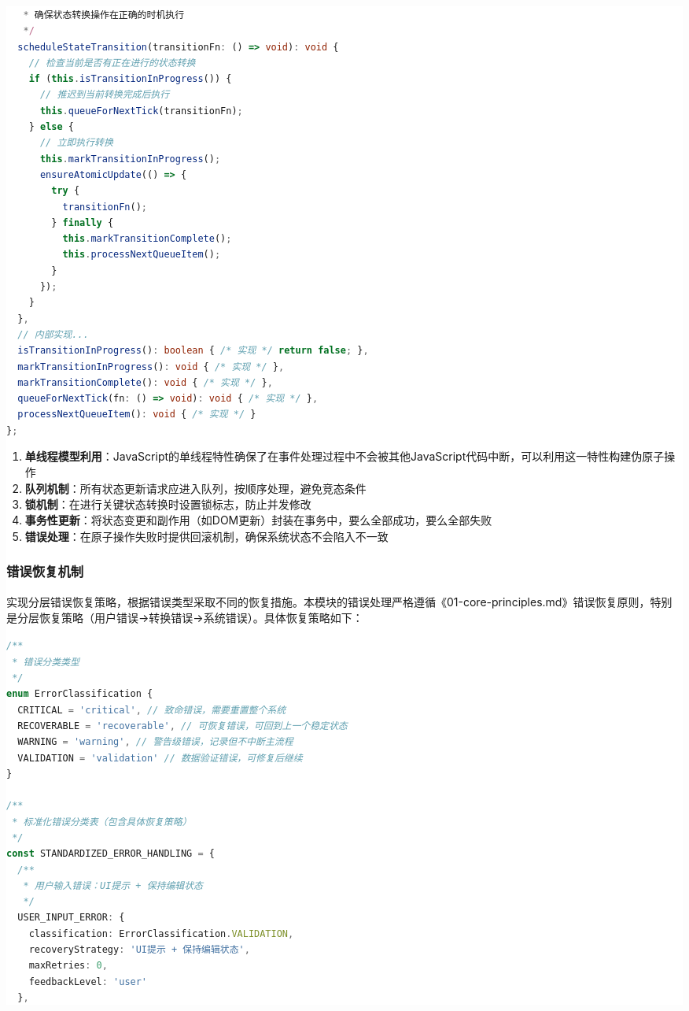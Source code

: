 ````typescript
   * 确保状态转换操作在正确的时机执行
   */
  scheduleStateTransition(transitionFn: () => void): void {
    // 检查当前是否有正在进行的状态转换
    if (this.isTransitionInProgress()) {
      // 推迟到当前转换完成后执行
      this.queueForNextTick(transitionFn);
    } else {
      // 立即执行转换
      this.markTransitionInProgress();
      ensureAtomicUpdate(() => {
        try {
          transitionFn();
        } finally {
          this.markTransitionComplete();
          this.processNextQueueItem();
        }
      });
    }
  },
  // 内部实现...
  isTransitionInProgress(): boolean { /* 实现 */ return false; },
  markTransitionInProgress(): void { /* 实现 */ },
  markTransitionComplete(): void { /* 实现 */ },
  queueForNextTick(fn: () => void): void { /* 实现 */ },
  processNextQueueItem(): void { /* 实现 */ }
};
````

1. **单线程模型利用**：JavaScript的单线程特性确保了在事件处理过程中不会被其他JavaScript代码中断，可以利用这一特性构建伪原子操作
2. **队列机制**：所有状态更新请求应进入队列，按顺序处理，避免竞态条件
3. **锁机制**：在进行关键状态转换时设置锁标志，防止并发修改
4. **事务性更新**：将状态变更和副作用（如DOM更新）封装在事务中，要么全部成功，要么全部失败
5. **错误处理**：在原子操作失败时提供回滚机制，确保系统状态不会陷入不一致

### 错误恢复机制

实现分层错误恢复策略，根据错误类型采取不同的恢复措施。本模块的错误处理严格遵循《01-core-principles.md》错误恢复原则，特别是分层恢复策略（用户错误→转换错误→系统错误）。具体恢复策略如下：

````typescript
/**
 * 错误分类类型
 */
enum ErrorClassification {
  CRITICAL = 'critical', // 致命错误，需要重置整个系统
  RECOVERABLE = 'recoverable', // 可恢复错误，可回到上一个稳定状态
  WARNING = 'warning', // 警告级错误，记录但不中断主流程
  VALIDATION = 'validation' // 数据验证错误，可修复后继续
}

/**
 * 标准化错误分类表（包含具体恢复策略）
 */
const STANDARDIZED_ERROR_HANDLING = {
  /**
   * 用户输入错误：UI提示 + 保持编辑状态
   */
  USER_INPUT_ERROR: {
    classification: ErrorClassification.VALIDATION,
    recoveryStrategy: 'UI提示 + 保持编辑状态',
    maxRetries: 0,
    feedbackLevel: 'user'
  },
````